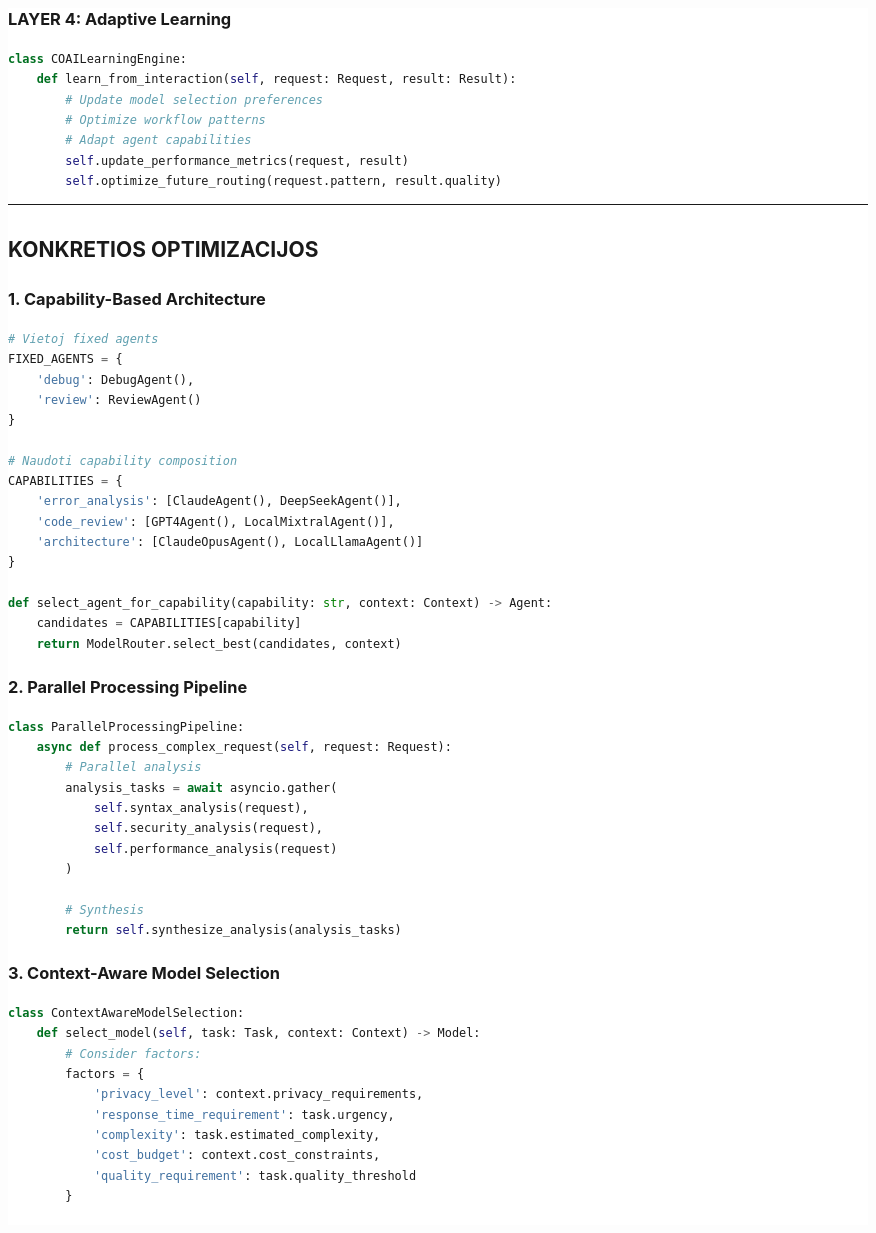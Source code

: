 ### **LAYER 4: Adaptive Learning**
```python
class COAILearningEngine:
    def learn_from_interaction(self, request: Request, result: Result):
        # Update model selection preferences
        # Optimize workflow patterns
        # Adapt agent capabilities
        self.update_performance_metrics(request, result)
        self.optimize_future_routing(request.pattern, result.quality)
```

---

## KONKRETIOS OPTIMIZACIJOS

### **1. Capability-Based Architecture**
```python
# Vietoj fixed agents
FIXED_AGENTS = {
    'debug': DebugAgent(),
    'review': ReviewAgent()
}

# Naudoti capability composition
CAPABILITIES = {
    'error_analysis': [ClaudeAgent(), DeepSeekAgent()],
    'code_review': [GPT4Agent(), LocalMixtralAgent()],
    'architecture': [ClaudeOpusAgent(), LocalLlamaAgent()]
}

def select_agent_for_capability(capability: str, context: Context) -> Agent:
    candidates = CAPABILITIES[capability]
    return ModelRouter.select_best(candidates, context)
```

### **2. Parallel Processing Pipeline**
```python
class ParallelProcessingPipeline:
    async def process_complex_request(self, request: Request):
        # Parallel analysis
        analysis_tasks = await asyncio.gather(
            self.syntax_analysis(request),
            self.security_analysis(request),
            self.performance_analysis(request)
        )
        
        # Synthesis
        return self.synthesize_analysis(analysis_tasks)
```

### **3. Context-Aware Model Selection**
```python
class ContextAwareModelSelection:
    def select_model(self, task: Task, context: Context) -> Model:
        # Consider factors:
        factors = {
            'privacy_level': context.privacy_requirements,
            'response_time_requirement': task.urgency,
            'complexity': task.estimated_complexity,
            'cost_budget': context.cost_constraints,
            'quality_requirement': task.quality_threshold
        }
        
```